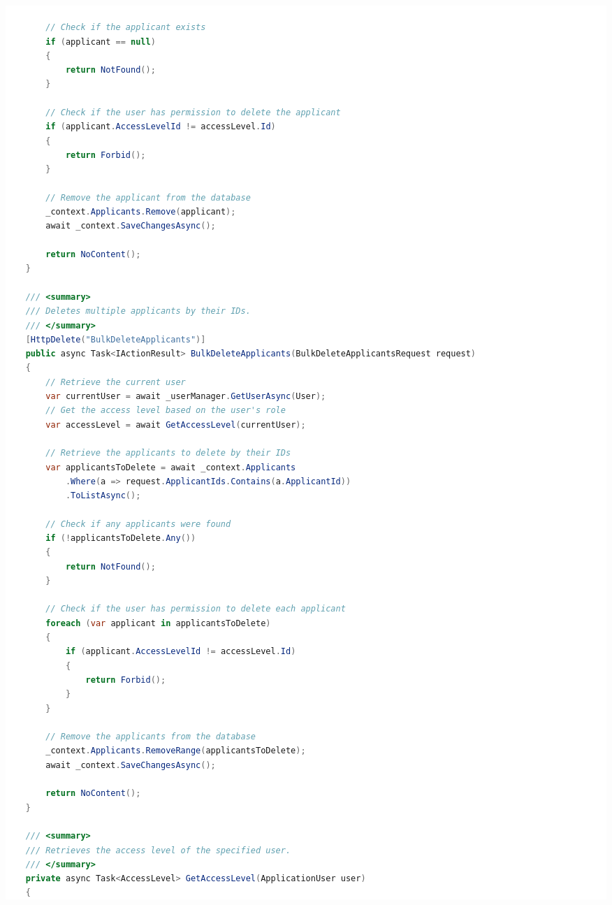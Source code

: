 ```csharp

        // Check if the applicant exists
        if (applicant == null)
        {
            return NotFound();
        }

        // Check if the user has permission to delete the applicant
        if (applicant.AccessLevelId != accessLevel.Id)
        {
            return Forbid();
        }

        // Remove the applicant from the database
        _context.Applicants.Remove(applicant);
        await _context.SaveChangesAsync();

        return NoContent();
    }

    /// <summary>
    /// Deletes multiple applicants by their IDs.
    /// </summary>
    [HttpDelete("BulkDeleteApplicants")]
    public async Task<IActionResult> BulkDeleteApplicants(BulkDeleteApplicantsRequest request)
    {
        // Retrieve the current user
        var currentUser = await _userManager.GetUserAsync(User);
        // Get the access level based on the user's role
        var accessLevel = await GetAccessLevel(currentUser);

        // Retrieve the applicants to delete by their IDs
        var applicantsToDelete = await _context.Applicants
            .Where(a => request.ApplicantIds.Contains(a.ApplicantId))
            .ToListAsync();

        // Check if any applicants were found
        if (!applicantsToDelete.Any())
        {
            return NotFound();
        }

        // Check if the user has permission to delete each applicant
        foreach (var applicant in applicantsToDelete)
        {
            if (applicant.AccessLevelId != accessLevel.Id)
            {
                return Forbid();
            }
        }

        // Remove the applicants from the database
        _context.Applicants.RemoveRange(applicantsToDelete);
        await _context.SaveChangesAsync();

        return NoContent();
    }

    /// <summary>
    /// Retrieves the access level of the specified user.
    /// </summary>
    private async Task<AccessLevel> GetAccessLevel(ApplicationUser user)
    {
```